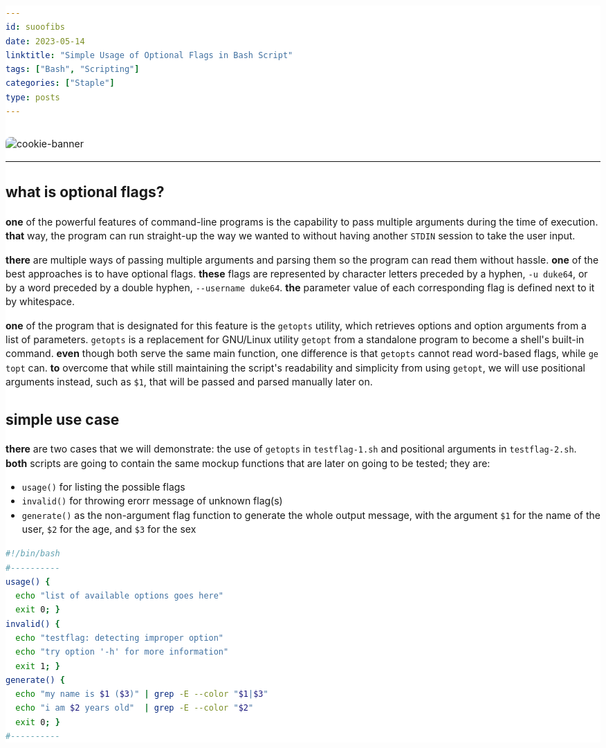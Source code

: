 ```yaml
---
id: suoofibs
date: 2023-05-14
linktitle: "Simple Usage of Optional Flags in Bash Script"
tags: ["Bash", "Scripting"]
categories: ["Staple"]
type: posts
---
```

<img src="/images/data/blog/suoofibs-banner.webp" alt="cookie-banner" width="100%" style="border-radius: 0.5rem; margin-top: 1rem;"/>

---

## what is optional flags?
**one** of the powerful features of command-line programs is the capability to pass multiple arguments during the time of execution. **that** way, the program can run straight-up the way we wanted to without having another ```STDIN``` session to take the user input.

**there** are multiple ways of passing multiple arguments and parsing them so the program can read them without hassle. **one** of the best approaches is to have optional flags. **these** flags are represented by character letters preceded by a hyphen, ```-u duke64```, or by a word preceded by a double hyphen, ```--username duke64```. **the** parameter value of each corresponding flag is defined next to it by whitespace.

**one** of the program that is designated for this feature is the ```getopts``` utility, which retrieves options and option arguments from a list of parameters. ```getopts``` is a replacement for GNU/Linux utility ```getopt``` from a standalone program to become a shell's built-in command. **even** though both serve the same main function, one difference is that ```getopts``` cannot read word-based flags, while ```getopt``` can. **to** overcome that while still maintaining the script's readability and simplicity from using ```getopt```, we will use positional arguments instead, such as ```$1```, that will be passed and parsed manually later on.

## simple use case
**there** are two cases that we will demonstrate: the use of ```getopts``` in ```testflag-1.sh``` and positional arguments in ```testflag-2.sh```. **both** scripts are going to contain the same mockup functions that are later on going to be tested; they are:
- ```usage()``` for listing the possible flags
- ```invalid()``` for throwing erorr message of unknown flag(s)
- ```generate()``` as the non-argument flag function to generate the whole output message, with the argument ```$1``` for the name of the user, ```$2``` for the age, and ```$3``` for the sex

```bash {linenos=inline, linenostart=1}
#!/bin/bash
#----------
usage() {
  echo "list of available options goes here"
  exit 0; }
invalid() {
  echo "testflag: detecting improper option"
  echo "try option '-h' for more information"
  exit 1; }
generate() {
  echo "my name is $1 ($3)" | grep -E --color "$1|$3"
  echo "i am $2 years old"  | grep -E --color "$2"
  exit 0; }
#----------  
```
